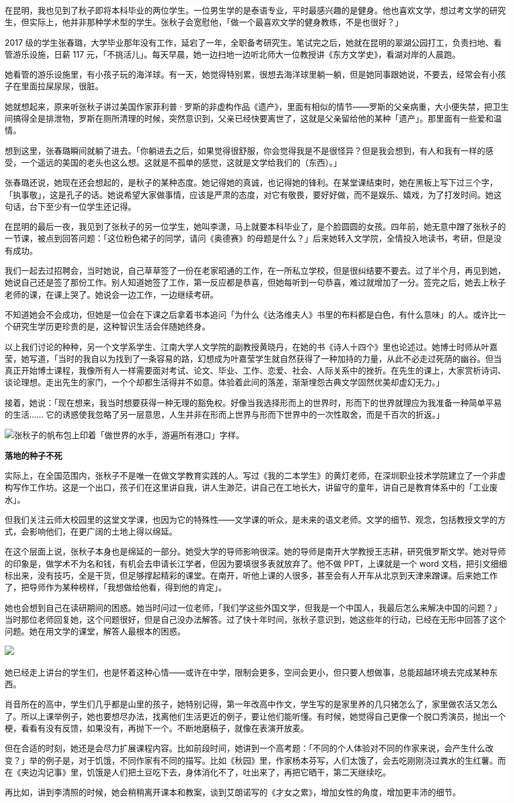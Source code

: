 在昆明，我也见到了秋子即将本科毕业的两位学生。一位男生学的是泰语专业，平时最感兴趣的是健身。他也喜欢文学，想过考文学的研究生，但实际上，他并非那种学术型的学生。张秋子会宽慰他，「做一个最喜欢文学的健身教练，不是也很好？」

2017 级的学生张春璐，大学毕业那年没有工作，延宕了一年，全职备考研究生。笔试完之后，她就在昆明的翠湖公园打工，负责扫地、看管游乐设施，日薪 117 元，「不挑活儿」。每天早晨，她一边扫地一边听北师大一位教授讲《东方文学史》，看湖对岸的人晨跑。

她看管的游乐设施里，有小孩子玩的海洋球。有一天，她觉得特别累，很想去海洋球里躺一躺，但是她同事跟她说，不要去，经常会有小孩子在里面拉屎尿尿，很脏。

她就想起来，原来听张秋子讲过美国作家菲利普 · 罗斯的非虚构作品《遗产》，里面有相似的情节——罗斯的父亲病重，大小便失禁，把卫生间搞得全是排泄物，罗斯在厕所清理的时候，突然意识到，父亲已经快要离世了，这就是父亲留给他的某种「遗产」。那里面有一些爱和温情。

想到这里，张春璐瞬间就躺了进去。「你躺进去之后，如果觉得很舒服，你会觉得我是不是很怪异？但是我会想到，有人和我有一样的感受，一个遥远的美国的老头也这么想。这就是不孤单的感觉，这就是文学给我们的（东西）。」

张春璐还说，她现在还会想起的，是秋子的某种态度。她记得她的真诚，也记得她的锋利。在某堂课结束时，她在黑板上写下过三个字，「执事敬」，这是孔子的话。她说希望大家做事情，应该是严肃的态度，对它有敬畏，要好好做，而不是娱乐、嬉戏，为了打发时间。她这句话，台下至少有一位学生还记得。

在昆明的最后一夜，我见到了张秋子的另一位学生，她叫李潇，马上就要本科毕业了，是个脸圆圆的女孩。四年前，她无意中蹭了张秋子的一节课，被点到回答问题：「这位粉色裙子的同学，请问《奥德赛》的母题是什么？」后来她转入文学院，全情投入地读书，考研，但是没有成功。

我们一起去过招聘会，当时她说，自己草草签了一份在老家昭通的工作，在一所私立学校，但是很纠结要不要去。过了半个月，再见到她，她说自己还是签了那份工作。别人知道她签了工作，第一反应都是恭喜，但她每听到一句恭喜，难过就增加了一分。签完之后，她去上秋子老师的课，在课上哭了。她说会一边工作，一边继续考研。

不知道她会不会成功，但她是一位会在下课之后拿着书本追问「为什么《达洛维夫人》书里的布料都是白色，有什么意味」的人。或许比一个研究生学历更珍贵的是，这种智识生活会伴随她终身。

以上我们讨论的种种，另一个文学系学生、江南大学人文学院的副教授黄晓丹，在她的书《诗人十四个》里也论述过。她博士时师从叶嘉莹，她写道，「当时的我自以为找到了一条容易的路，幻想成为叶嘉莹学生就自然获得了一种加持的力量，从此不必走过死荫的幽谷。但当真正开始博士课程，我像所有人一样需要面对考试、论文、毕业、工作、恋爱、社会、人际关系中的挫折。在先生的课上，大家赏析诗词、谈论理想。走出先生的家门，一个个却都生活得并不如意。体验着此间的落差，渐渐埋怨古典文学固然优美却虚幻无力。」

接着，她说：「现在想来，我当时想要获得一种无理的豁免权。好像当我选择形而上的世界时，形而下的世界就理应为我准备一种简单平易的生活…… 它的诱惑使我忽略了另一层意思，人生并非在形而上世界与形而下世界中的一次性取舍，而是千百次的折返。」

![](https://mmbiz.qpic.cn/mmbiz_jpg/DezXb6Zd7SgEo5tL1Gt0gABVB6RCZUTkxkjCLCibVsTg2Ixh1qeqdZ2lMiamOzE8PibEh6YXsY4iaqpSTRibjnnc5IA/640?wx_fmt=jpeg)张秋子的帆布包上印着「做世界的水手，游遍所有港口」字样。

**落地的种子不死**

实际上，在全国范围内，张秋子不是唯一在做文学教育实践的人。写过《我的二本学生》的黄灯老师，在深圳职业技术学院建立了一个非虚构写作工作坊。这是一个出口，孩子们在这里讲自我，讲人生渺茫，讲自己在工地长大，讲留守的童年，讲自己是教育体系中的「工业废水」。

但我们关注云师大校园里的这堂文学课，也因为它的特殊性——文学课的听众，是未来的语文老师。文学的细节、观念，包括教授文学的方式，会影响他们，在更广阔的土地上得以绵延。

在这个层面上说，张秋子本身也是绵延的一部分。她受大学的导师影响很深。她的导师是南开大学教授王志耕，研究俄罗斯文学。她对导师的印象是，做学术不为名和钱，有机会去申请长江学者，但因为要填很多表就放弃了。他不做 PPT，上课就是一个 word 文档，把引文细细标出来，没有技巧，全是干货，但足够撑起精彩的课堂。在南开，听他上课的人很多，甚至会有人开车从北京到天津来蹭课。后来她工作了，把导师作为某种榜样，「我想做给他看，得到他的肯定」。

她也会想到自己在读研期间的困惑。她当时问过一位老师，「我们学这些外国文学，但我是一个中国人，我最后怎么来解决中国的问题？」当时那位老师回复她，这个问题很好，但是自己没办法解答。过了快十年时间，张秋子意识到，她这些年的行动，已经在无形中回答了这个问题。她在用文学的课堂，解答人最根本的困惑。

![](https://mmbiz.qpic.cn/mmbiz_jpg/DezXb6Zd7SgEo5tL1Gt0gABVB6RCZUTkICb9G6Y9KkAPvhibc99ib5w7lAPaa665P1DMBEdZFuZqytDrvkZ7uxLw/640?wx_fmt=jpeg)

她已经走上讲台的学生们，也是怀着这种心情——或许在中学，限制会更多，空间会更小，但只要人想做事，总能超越环境去完成某种东西。

肖音所在的高中，学生们几乎都是山里的孩子，她特别记得，第一年改高中作文，学生写的是家里养的几只猪怎么了，家里做农活又怎么了。所以上课举例子，她也要想尽办法，找离他们生活更近的例子，要让他们能听懂。有时候，她觉得自己更像一个脱口秀演员，抛出一个梗，看看有没有反馈，如果没有，再抛下一个。不断地磨稿子，就像在表演开放麦。

但在合适的时刻，她还是会尽力扩展课程内容。比如前段时间，她讲到一个高考题：「不同的个人体验对不同的作家来说，会产生什么改变？」举的例子是，对于饥饿，不同作家有不同的描写。比如《秋园》里，作家杨本芬写，人们太饿了，会去吃刚刚浇过粪水的生红薯。而在《夹边沟记事》里，饥饿是人们把土豆吃下去，身体消化不了，吐出来了，再把它晒干，第二天继续吃。

再比如，讲到李清照的时候，她会稍稍离开课本和教案，谈到艾朗诺写的《才女之累》，增加女性的角度，增加更丰沛的细节。
